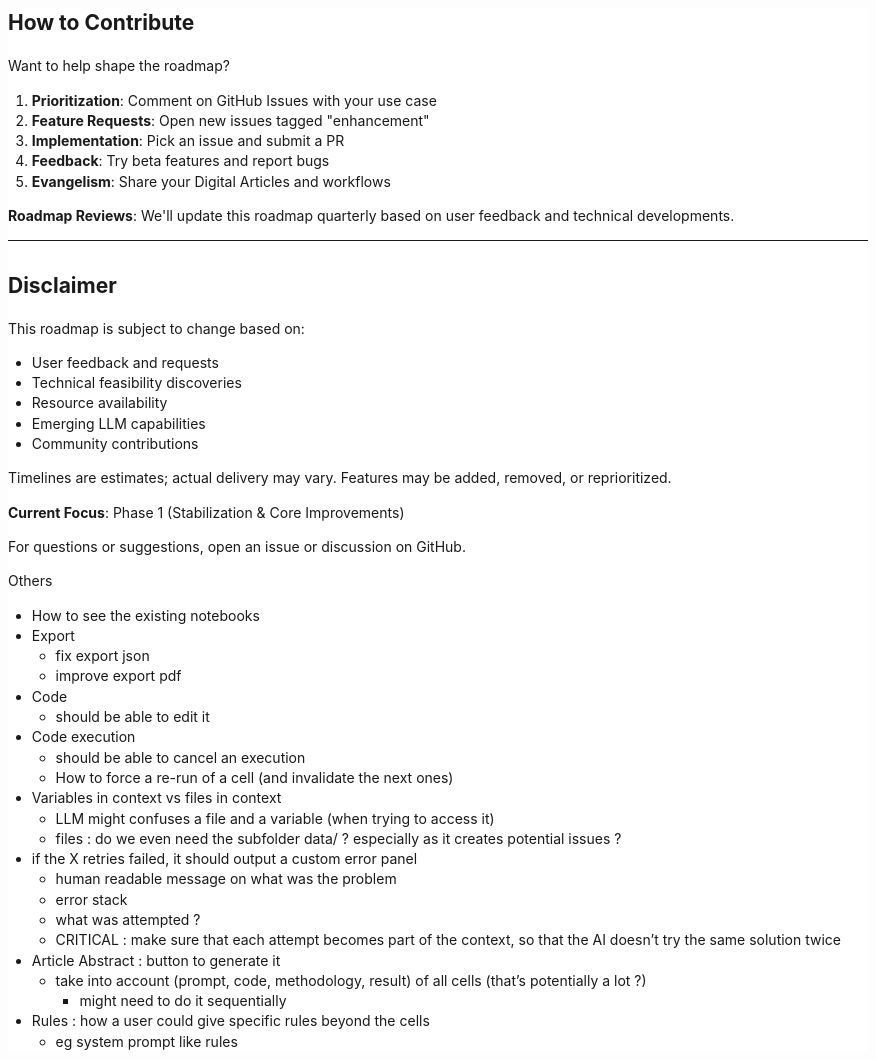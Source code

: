 
## How to Contribute

Want to help shape the roadmap?

1. **Prioritization**: Comment on GitHub Issues with your use case
2. **Feature Requests**: Open new issues tagged "enhancement"
3. **Implementation**: Pick an issue and submit a PR
4. **Feedback**: Try beta features and report bugs
5. **Evangelism**: Share your Digital Articles and workflows

**Roadmap Reviews**: We'll update this roadmap quarterly based on user feedback and technical developments.

---

## Disclaimer

This roadmap is subject to change based on:
- User feedback and requests
- Technical feasibility discoveries
- Resource availability
- Emerging LLM capabilities
- Community contributions

Timelines are estimates; actual delivery may vary. Features may be added, removed, or reprioritized.

**Current Focus**: Phase 1 (Stabilization & Core Improvements)

For questions or suggestions, open an issue or discussion on GitHub.



Others
- How to see the existing notebooks
- Export
   - fix export json
   - improve export pdf
- Code
   - should be able to edit it
- Code execution
   - should be able to cancel an execution
   - How to force a re-run of a cell (and invalidate the next ones)
- Variables in context vs files in context
   - LLM might confuses a file and a variable (when trying to access it)
   - files : do we even need the subfolder data/ ? especially as it creates potential issues ?
- if the X retries failed, it should output a custom error panel
   - human readable message on what was the problem
   - error stack
   - what was attempted ?
   - CRITICAL : make sure that each attempt becomes part of the context, so that the AI doesn’t try the same solution twice
- Article Abstract : button to generate it
    - take into account (prompt, code, methodology, result) of all cells (that’s potentially a lot ?)
        - might need to do it sequentially
- Rules : how a user could give specific rules beyond the cells
    - eg system prompt like rules
